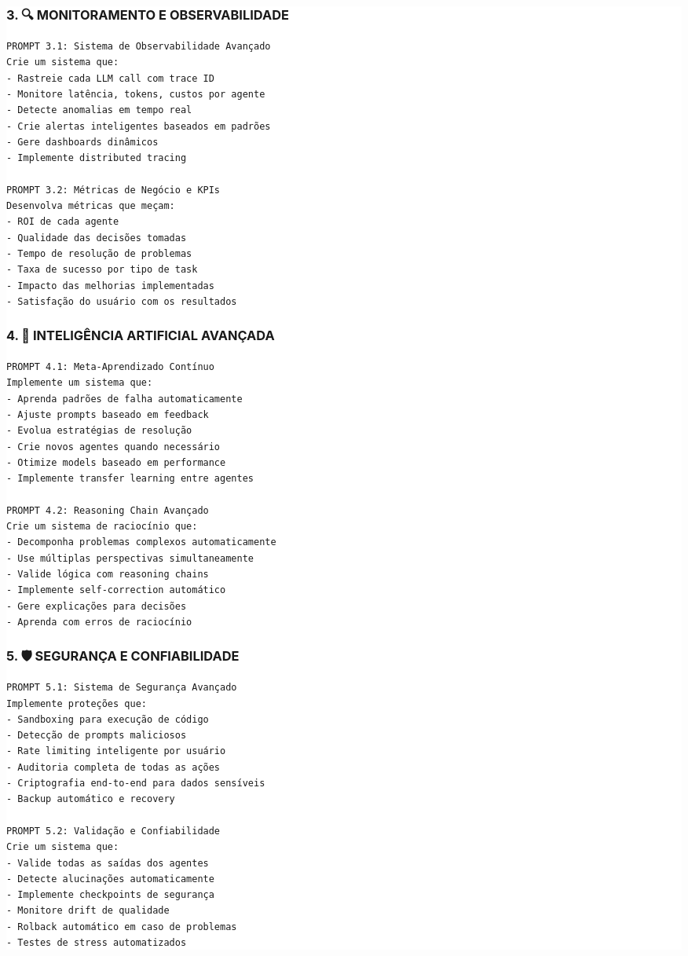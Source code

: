 ### 3. 🔍 MONITORAMENTO E OBSERVABILIDADE

```
PROMPT 3.1: Sistema de Observabilidade Avançado
Crie um sistema que:
- Rastreie cada LLM call com trace ID
- Monitore latência, tokens, custos por agente
- Detecte anomalias em tempo real
- Crie alertas inteligentes baseados em padrões
- Gere dashboards dinâmicos
- Implemente distributed tracing

PROMPT 3.2: Métricas de Negócio e KPIs
Desenvolva métricas que meçam:
- ROI de cada agente
- Qualidade das decisões tomadas
- Tempo de resolução de problemas
- Taxa de sucesso por tipo de task
- Impacto das melhorias implementadas
- Satisfação do usuário com os resultados
```

### 4. 🧠 INTELIGÊNCIA ARTIFICIAL AVANÇADA

```
PROMPT 4.1: Meta-Aprendizado Contínuo
Implemente um sistema que:
- Aprenda padrões de falha automaticamente
- Ajuste prompts baseado em feedback
- Evolua estratégias de resolução
- Crie novos agentes quando necessário
- Otimize models baseado em performance
- Implemente transfer learning entre agentes

PROMPT 4.2: Reasoning Chain Avançado
Crie um sistema de raciocínio que:
- Decomponha problemas complexos automaticamente
- Use múltiplas perspectivas simultaneamente
- Valide lógica com reasoning chains
- Implemente self-correction automático
- Gere explicações para decisões
- Aprenda com erros de raciocínio
```

### 5. 🛡️ SEGURANÇA E CONFIABILIDADE

```
PROMPT 5.1: Sistema de Segurança Avançado
Implemente proteções que:
- Sandboxing para execução de código
- Detecção de prompts maliciosos
- Rate limiting inteligente por usuário
- Auditoria completa de todas as ações
- Criptografia end-to-end para dados sensíveis
- Backup automático e recovery

PROMPT 5.2: Validação e Confiabilidade
Crie um sistema que:
- Valide todas as saídas dos agentes
- Detecte alucinações automaticamente
- Implemente checkpoints de segurança
- Monitore drift de qualidade
- Rolback automático em caso de problemas
- Testes de stress automatizados
```